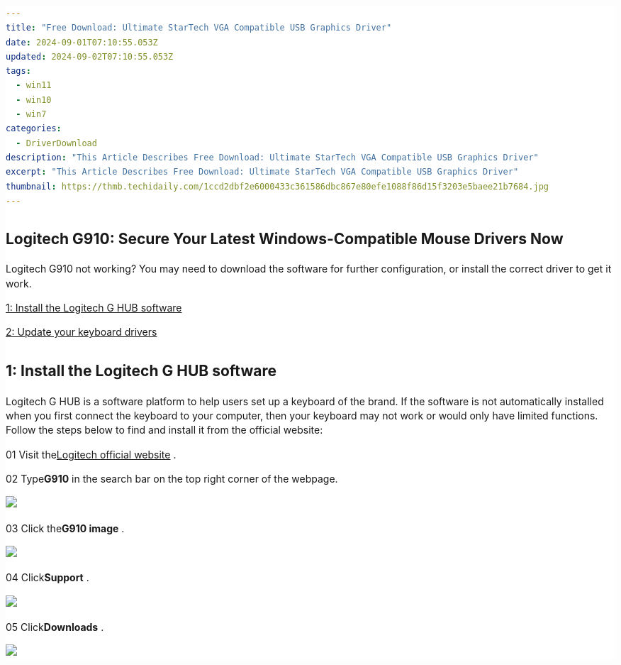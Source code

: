 ```yaml
---
title: "Free Download: Ultimate StarTech VGA Compatible USB Graphics Driver"
date: 2024-09-01T07:10:55.053Z
updated: 2024-09-02T07:10:55.053Z
tags:
  - win11
  - win10
  - win7
categories:
  - DriverDownload
description: "This Article Describes Free Download: Ultimate StarTech VGA Compatible USB Graphics Driver"
excerpt: "This Article Describes Free Download: Ultimate StarTech VGA Compatible USB Graphics Driver"
thumbnail: https://thmb.techidaily.com/1ccd2dbf2e6000433c361586dbc867e80efe1088f86d15f3203e5baee21b7684.jpg
---
```


## Logitech G910: Secure Your Latest Windows-Compatible Mouse Drivers Now

Logitech G910 not working? You may need to download the software for further configuration, or install the correct driver to get it work.

[1: Install the Logitech G HUB software](https://tools.techidaily.com/drivereasy/download/)

[2: Update your keyboard drivers](https://tools.techidaily.com/drivereasy/download/)

## 1: Install the Logitech G HUB software

 Logitech G HUB is a software platform to help users set up a keyboard of the brand. If the software is not automatically installed when you first connect the keyboard to your computer, then your keyboard may not work or would only have limited functions. Follow the steps below to find and install it from the official website:

 01 Visit the[Logitech official website](https://tools.techidaily.com/drivereasy/download/) .

 02 Type**G910** in the search bar on the top right corner of the webpage.

![](https://images.drivereasy.com/wp-content/uploads/2021/04/02-1-1200x811.jpg)

 03 Click the**G910 image** .

![](https://images.drivereasy.com/wp-content/uploads/2021/04/2021-04-15_10-29-22-1200x955.jpg)

 04 Click**Support** .

![](https://images.drivereasy.com/wp-content/uploads/2021/04/03-1200x783.jpg)

 05 Click**Downloads** .

![](https://images.drivereasy.com/wp-content/uploads/2021/04/04.jpg)
